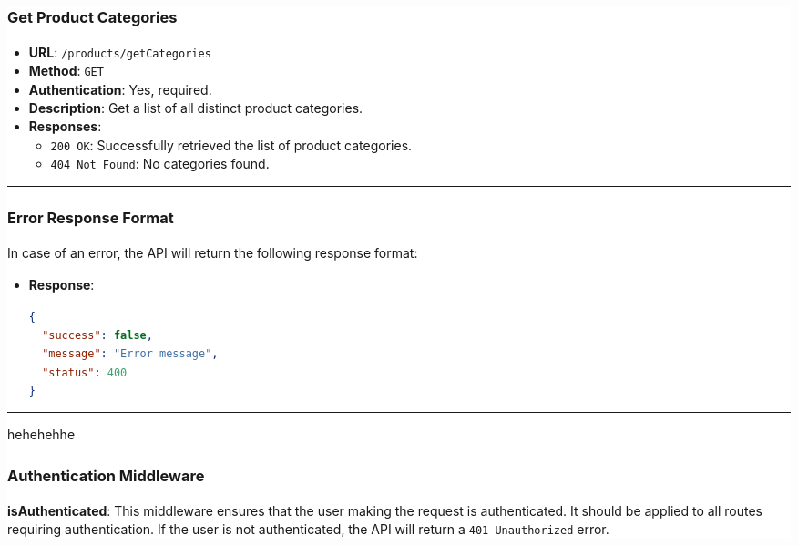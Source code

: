 
### **Get Product Categories**

- **URL**: `/products/getCategories`
- **Method**: `GET`
- **Authentication**: Yes, required.
- **Description**: Get a list of all distinct product categories.
- **Responses**:
  - `200 OK`: Successfully retrieved the list of product categories.
  - `404 Not Found`: No categories found.

---

### Error Response Format

In case of an error, the API will return the following response format:

- **Response**:
  ```json
  {
    "success": false,
    "message": "Error message",
    "status": 400
  }
  ```

---

hehehehhe

### Authentication Middleware

**isAuthenticated**: This middleware ensures that the user making the request is authenticated. It should be applied to all routes requiring authentication. If the user is not authenticated, the API will return a `401 Unauthorized` error.

